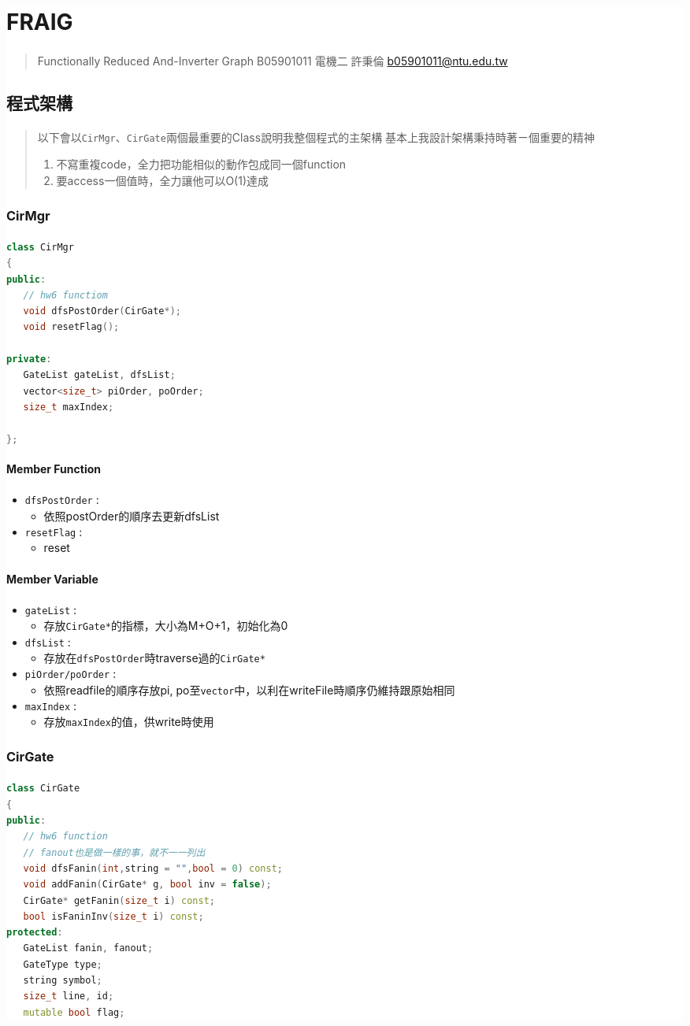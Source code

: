 # FRAIG
> Functionally Reduced And-Inverter Graph
> B05901011 電機二 許秉倫 b05901011@ntu.edu.tw


## 程式架構
> 以下會以``CirMgr``、``CirGate``兩個最重要的Class說明我整個程式的主架構
> 基本上我設計架構秉持時著ㄧ個重要的精神
> 1. 不寫重複code，全力把功能相似的動作包成同一個function
> 2. 要access一個值時，全力讓他可以O(1)達成

### CirMgr
```cpp
class CirMgr
{
public:
   // hw6 functiom
   void dfsPostOrder(CirGate*);
   void resetFlag();

private:
   GateList gateList, dfsList;
   vector<size_t> piOrder, poOrder;
   size_t maxIndex;

};
```

#### Member Function
- ``dfsPostOrder`` :
	- 依照postOrder的順序去更新dfsList
- ``resetFlag`` :
	- reset

#### Member Variable
- ``gateList`` : 
	- 存放``CirGate*``的指標，大小為M+O+1，初始化為0
- ``dfsList`` :
	- 存放在``dfsPostOrder``時traverse過的``CirGate* ``
- ``piOrder/poOrder`` :
	- 依照readfile的順序存放pi, po至``vector``中，以利在writeFile時順序仍維持跟原始相同
- ``maxIndex`` :
	- 存放``maxIndex``的值，供write時使用


### CirGate
```cpp
class CirGate
{
public:
   // hw6 function
   // fanout也是做一樣的事，就不一一列出
   void dfsFanin(int,string = "",bool = 0) const;
   void addFanin(CirGate* g, bool inv = false);
   CirGate* getFanin(size_t i) const;
   bool isFaninInv(size_t i) const;
protected: 
   GateList fanin, fanout;
   GateType type;
   string symbol;
   size_t line, id;
   mutable bool flag;
```